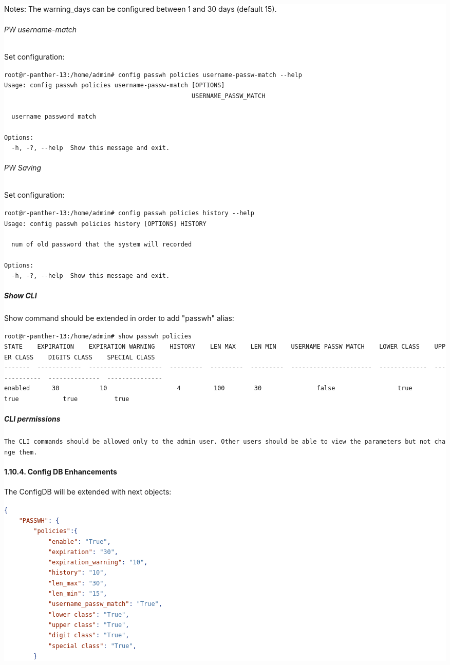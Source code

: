 Notes: The warning_days can be configured between 1 and 30 days (default 15).


###### PW username-match

Set configuration:

```
root@r-panther-13:/home/admin# config passwh policies username-passw-match --help
Usage: config passwh policies username-passw-match [OPTIONS]
                                                   USERNAME_PASSW_MATCH

  username password match

Options:
  -h, -?, --help  Show this message and exit.
```

###### PW Saving
Set configuration:

```
root@r-panther-13:/home/admin# config passwh policies history --help
Usage: config passwh policies history [OPTIONS] HISTORY

  num of old password that the system will recorded

Options:
  -h, -?, --help  Show this message and exit.
```
##### Show CLI

Show command should be extended in order to add "passwh" alias:

```
root@r-panther-13:/home/admin# show passwh policies
STATE    EXPIRATION    EXPIRATION WARNING    HISTORY    LEN MAX    LEN MIN    USERNAME PASSW MATCH    LOWER CLASS    UPPER CLASS    DIGITS CLASS    SPECIAL CLASS
-------  ------------  --------------------  ---------  ---------  ---------  ----------------------  -------------  -------------  --------------  ---------------
enabled      30           10                   4         100        30               false                 true            true            true          true
```

##### CLI permissions
	The CLI commands should be allowed only to the admin user. Other users should be able to view the parameters but not change them.

####  1.10.4. <a name='ConfigDBEnhancements'></a>Config DB Enhancements

The ConfigDB will be extended with next objects:

```json
{
	"PASSWH": {
		"policies":{
			"enable": "True",
			"expiration": "30",
			"expiration_warning": "10",
			"history": "10",
			"len_max": "30",
			"len_min": "15",
			"username_passw_match": "True",
			"lower class": "True",
			"upper class": "True",
			"digit class": "True",
			"special class": "True",
		}
```